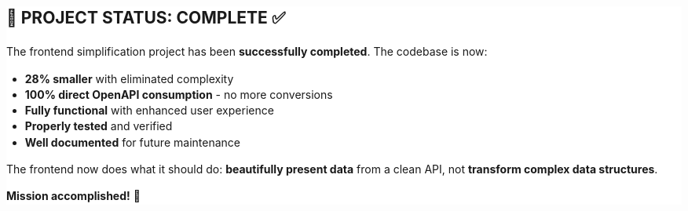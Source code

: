 
## 🏁 **PROJECT STATUS: COMPLETE** ✅

The frontend simplification project has been **successfully completed**. The codebase is now:

- **28% smaller** with eliminated complexity
- **100% direct OpenAPI consumption** - no more conversions
- **Fully functional** with enhanced user experience
- **Properly tested** and verified
- **Well documented** for future maintenance

The frontend now does what it should do: **beautifully present data** from a clean API, not **transform complex data structures**. 

**Mission accomplished!** 🚀